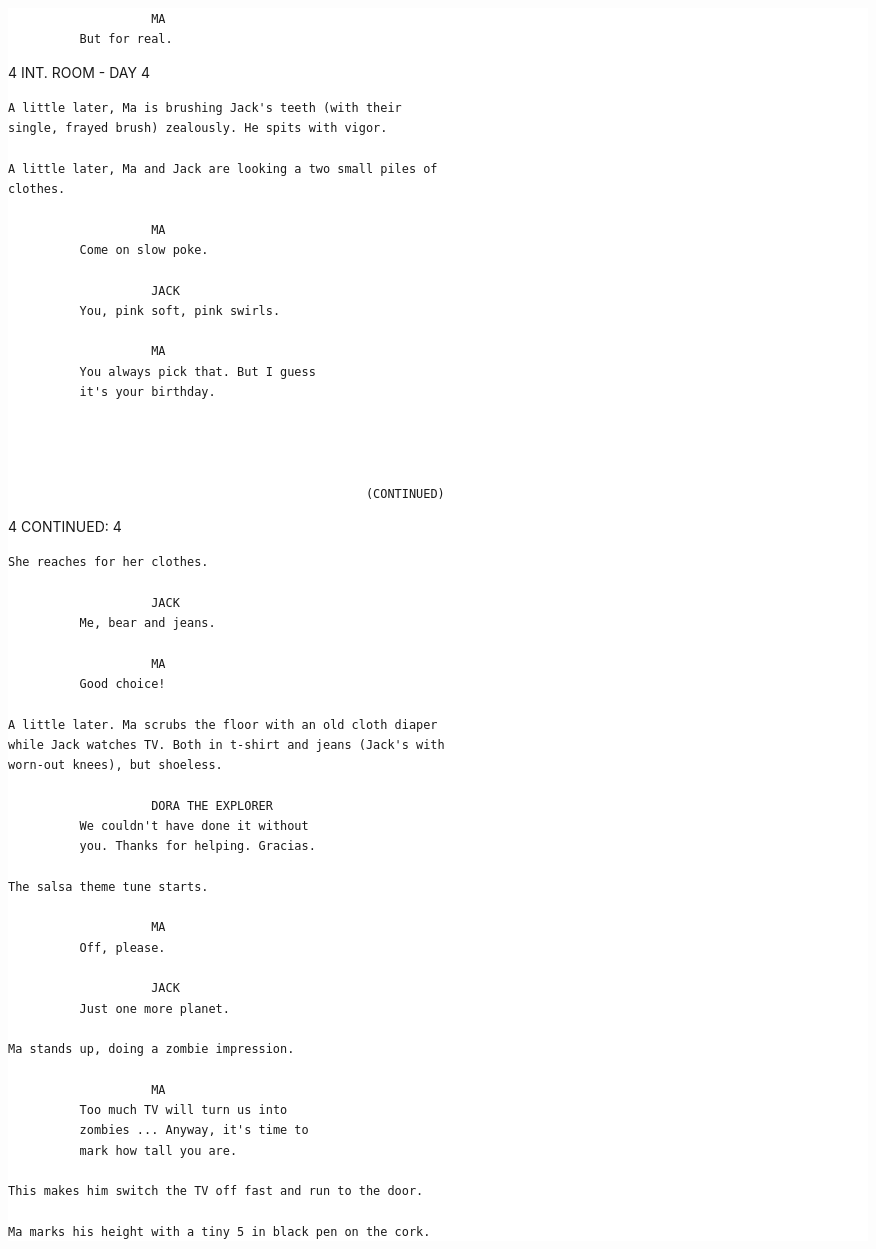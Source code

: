                         MA
              But for real.

4   INT. ROOM - DAY                                            4

    A little later, Ma is brushing Jack's teeth (with their
    single, frayed brush) zealously. He spits with vigor.

    A little later, Ma and Jack are looking a two small piles of
    clothes.

                        MA
              Come on slow poke.

                        JACK
              You, pink soft, pink swirls.

                        MA
              You always pick that. But I guess
              it's your birthday.




                                                      (CONTINUED)
4   CONTINUED:                                                   4

    She reaches for her clothes.

                        JACK
              Me, bear and jeans.

                        MA
              Good choice!

    A little later. Ma scrubs the floor with an old cloth diaper
    while Jack watches TV. Both in t-shirt and jeans (Jack's with
    worn-out knees), but shoeless.

                        DORA THE EXPLORER
              We couldn't have done it without
              you. Thanks for helping. Gracias.

    The salsa theme tune starts.

                        MA
              Off, please.

                        JACK
              Just one more planet.

    Ma stands up, doing a zombie impression.

                        MA
              Too much TV will turn us into
              zombies ... Anyway, it's time to
              mark how tall you are.

    This makes him switch the TV off fast and run to the door.

    Ma marks his height with a tiny 5 in black pen on the cork.
